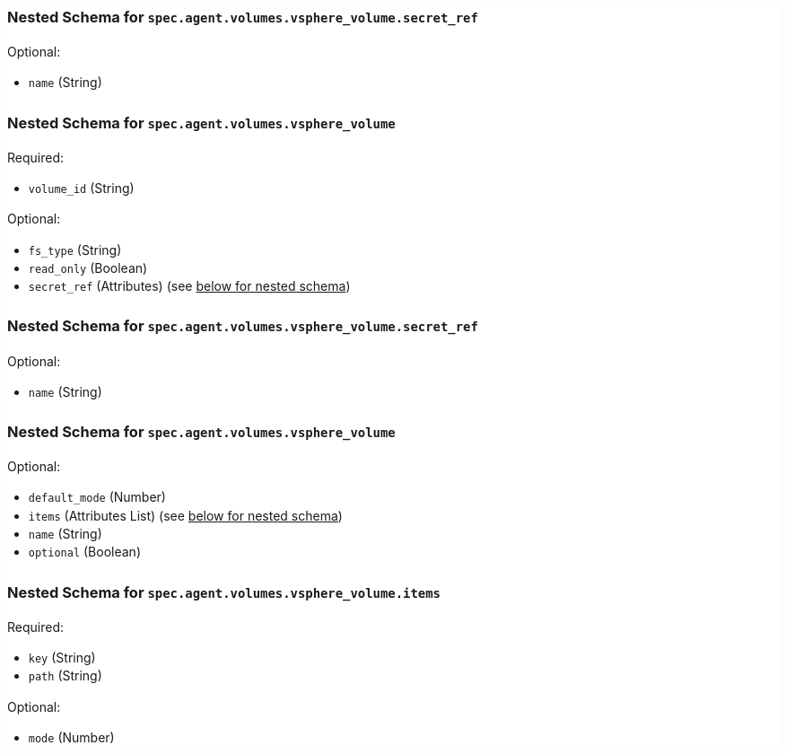 <a id="nestedatt--spec--agent--volumes--vsphere_volume--secret_ref"></a>
### Nested Schema for `spec.agent.volumes.vsphere_volume.secret_ref`

Optional:

- `name` (String)



<a id="nestedatt--spec--agent--volumes--cinder"></a>
### Nested Schema for `spec.agent.volumes.vsphere_volume`

Required:

- `volume_id` (String)

Optional:

- `fs_type` (String)
- `read_only` (Boolean)
- `secret_ref` (Attributes) (see [below for nested schema](#nestedatt--spec--agent--volumes--vsphere_volume--secret_ref))

<a id="nestedatt--spec--agent--volumes--vsphere_volume--secret_ref"></a>
### Nested Schema for `spec.agent.volumes.vsphere_volume.secret_ref`

Optional:

- `name` (String)



<a id="nestedatt--spec--agent--volumes--config_map"></a>
### Nested Schema for `spec.agent.volumes.vsphere_volume`

Optional:

- `default_mode` (Number)
- `items` (Attributes List) (see [below for nested schema](#nestedatt--spec--agent--volumes--vsphere_volume--items))
- `name` (String)
- `optional` (Boolean)

<a id="nestedatt--spec--agent--volumes--vsphere_volume--items"></a>
### Nested Schema for `spec.agent.volumes.vsphere_volume.items`

Required:

- `key` (String)
- `path` (String)

Optional:

- `mode` (Number)
